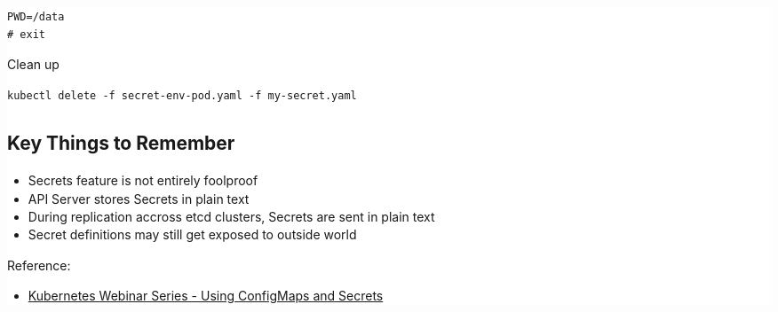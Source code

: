 ```console
PWD=/data
# exit
```

Clean up

```console
kubectl delete -f secret-env-pod.yaml -f my-secret.yaml
```

## Key Things to Remember

- Secrets feature is not entirely foolproof
- API Server stores Secrets in plain text
- During replication accross etcd clusters, Secrets are sent in plain text
- Secret definitions may still get exposed to outside world

Reference:
- [Kubernetes Webinar Series - Using ConfigMaps and Secrets](https://www.youtube.com/watch?v=GoITFljdJdo&index=9&list=PLF3s2WICJlqOiymMaTLjwwHz-MSVbtJPQ)

